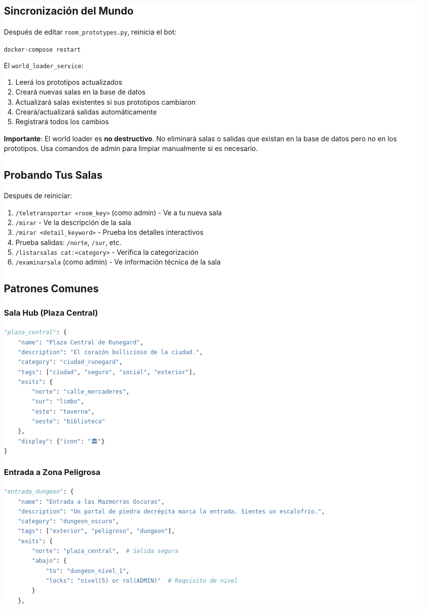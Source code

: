 ## Sincronización del Mundo

Después de editar `room_prototypes.py`, reinicia el bot:

```bash
docker-compose restart
```

El `world_loader_service`:
1. Leerá los prototipos actualizados
2. Creará nuevas salas en la base de datos
3. Actualizará salas existentes si sus prototipos cambiaron
4. Creará/actualizará salidas automáticamente
5. Registrará todos los cambios

**Importante**: El world loader es **no destructivo**. No eliminará salas o salidas que existan en la base de datos pero no en los prototipos. Usa comandos de admin para limpiar manualmente si es necesario.

## Probando Tus Salas

Después de reiniciar:

1. `/teletransportar <room_key>` (como admin) - Ve a tu nueva sala
2. `/mirar` - Ve la descripción de la sala
3. `/mirar <detail_keyword>` - Prueba los detalles interactivos
4. Prueba salidas: `/norte`, `/sur`, etc.
5. `/listarsalas cat:<category>` - Verifica la categorización
6. `/examinarsala` (como admin) - Ve información técnica de la sala

## Patrones Comunes

### Sala Hub (Plaza Central)

```python
"plaza_central": {
    "name": "Plaza Central de Runegard",
    "description": "El corazón bullicioso de la ciudad.",
    "category": "ciudad_runegard",
    "tags": ["ciudad", "seguro", "social", "exterior"],
    "exits": {
        "norte": "calle_mercaderes",
        "sur": "limbo",
        "este": "taverna",
        "oeste": "biblioteca"
    },
    "display": {"icon": "🏛️"}
}
```

### Entrada a Zona Peligrosa

```python
"entrada_dungeon": {
    "name": "Entrada a las Mazmorras Oscuras",
    "description": "Un portal de piedra decrépita marca la entrada. Sientes un escalofrío.",
    "category": "dungeon_oscuro",
    "tags": ["exterior", "peligroso", "dungeon"],
    "exits": {
        "norte": "plaza_central",  # Salida segura
        "abajo": {
            "to": "dungeon_nivel_1",
            "locks": "nivel(5) or rol(ADMIN)"  # Requisito de nivel
        }
    },
```